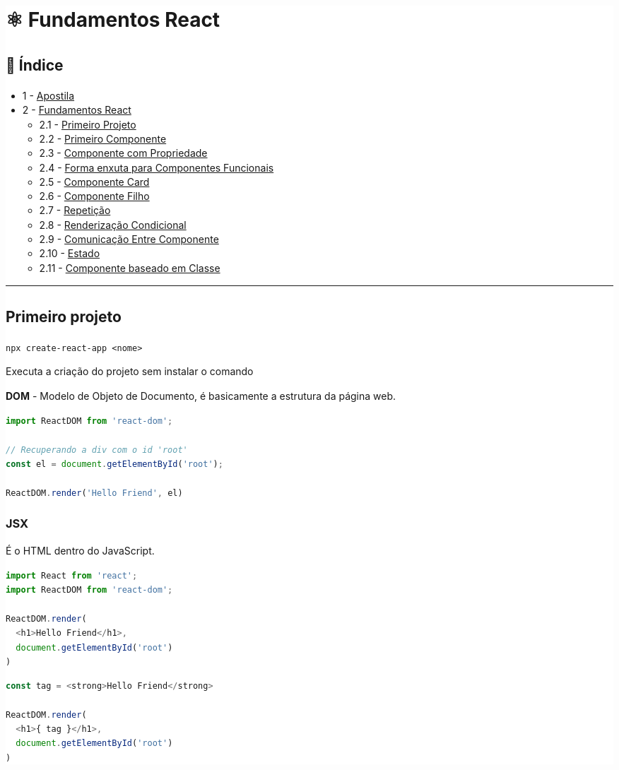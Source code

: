 # :atom_symbol: Fundamentos React

## :robot: Índice

- 1 - [Apostila](https://github.com/comicodarko/Lab-React/tree/master/01%20-%20Extras)
- 2 - [Fundamentos React](#02)
	- 2.1 - [Primeiro Projeto](#02-1)
	- 2.2 - [Primeiro Componente](#02-2)
  - 2.3 - [Componente com Propriedade](#02-3)
  - 2.4 - [Forma enxuta para Componentes Funcionais](#02-4)
  - 2.5 - [Componente Card](#02-5)
  - 2.6 - [Componente Filho](#02-6)
  - 2.7 - [Repetição](#02-7)
  - 2.8 - [Renderização Condicional](#02-8)
  - 2.9 - [Comunicação Entre Componente](#02-9)
  - 2.10 - [Estado](#02-10)
  - 2.11 - [Componente baseado em Classe](#02-11)
****

## <a name="02-1">Primeiro projeto</a>

```console
npx create-react-app <nome>
```
Executa a criação do projeto sem instalar o comando

**DOM** - Modelo de Objeto de Documento, é basicamente a estrutura da página web.

```js
import ReactDOM from 'react-dom';

// Recuperando a div com o id 'root'
const el = document.getElementById('root');

ReactDOM.render('Hello Friend', el)
```

### **JSX**

É o HTML dentro do JavaScript.

```js
import React from 'react';
import ReactDOM from 'react-dom';

ReactDOM.render(
  <h1>Hello Friend</h1>,
  document.getElementById('root')
)
```

```js
const tag = <strong>Hello Friend</strong>

ReactDOM.render(
  <h1>{ tag }</h1>,
  document.getElementById('root')
)
```
